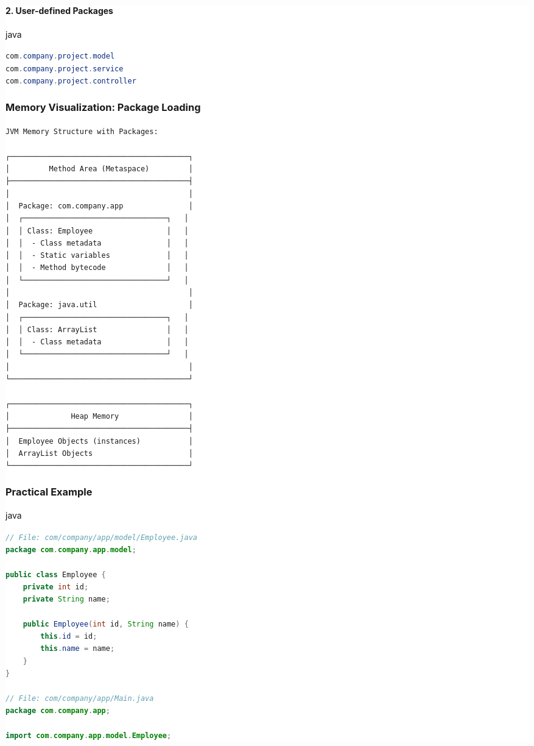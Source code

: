 #### 2. User-defined Packages

java

```java
com.company.project.model
com.company.project.service
com.company.project.controller
```

### Memory Visualization: Package Loading

```
JVM Memory Structure with Packages:

┌─────────────────────────────────────────┐
│         Method Area (Metaspace)         │
├─────────────────────────────────────────┤
│                                         │
│  Package: com.company.app               │
│  ┌─────────────────────────────────┐   │
│  │ Class: Employee                 │   │
│  │  - Class metadata               │   │
│  │  - Static variables             │   │
│  │  - Method bytecode              │   │
│  └─────────────────────────────────┘   │
│                                         │
│  Package: java.util                     │
│  ┌─────────────────────────────────┐   │
│  │ Class: ArrayList                │   │
│  │  - Class metadata               │   │
│  └─────────────────────────────────┘   │
│                                         │
└─────────────────────────────────────────┘

┌─────────────────────────────────────────┐
│              Heap Memory                │
├─────────────────────────────────────────┤
│  Employee Objects (instances)           │
│  ArrayList Objects                      │
└─────────────────────────────────────────┘
```

### Practical Example

java

```java
// File: com/company/app/model/Employee.java
package com.company.app.model;

public class Employee {
    private int id;
    private String name;
    
    public Employee(int id, String name) {
        this.id = id;
        this.name = name;
    }
}

// File: com/company/app/Main.java
package com.company.app;

import com.company.app.model.Employee;

```